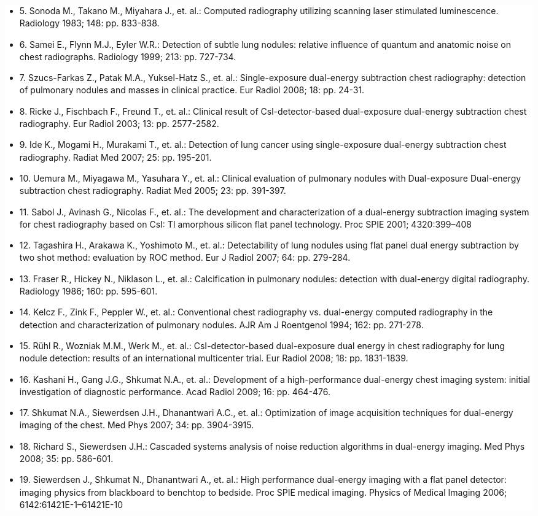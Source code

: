 
- 5\. Sonoda M., Takano M., Miyahara J., et. al.: Computed radiography utilizing scanning laser stimulated luminescence. Radiology 1983; 148: pp. 833-838.


- 6\. Samei E., Flynn M.J., Eyler W.R.: Detection of subtle lung nodules: relative influence of quantum and anatomic noise on chest radiographs. Radiology 1999; 213: pp. 727-734.


- 7\. Szucs-Farkas Z., Patak M.A., Yuksel-Hatz S., et. al.: Single-exposure dual-energy subtraction chest radiography: detection of pulmonary nodules and masses in clinical practice. Eur Radiol 2008; 18: pp. 24-31.


- 8\. Ricke J., Fischbach F., Freund T., et. al.: Clinical result of Csl-detector-based dual-exposure dual-energy subtraction chest radiography. Eur Radiol 2003; 13: pp. 2577-2582.


- 9\. Ide K., Mogami H., Murakami T., et. al.: Detection of lung cancer using single-exposure dual-energy subtraction chest radiography. Radiat Med 2007; 25: pp. 195-201.


- 10\. Uemura M., Miyagawa M., Yasuhara Y., et. al.: Clinical evaluation of pulmonary nodules with Dual-exposure Dual-energy subtraction chest radiography. Radiat Med 2005; 23: pp. 391-397.


- 11\. Sabol J., Avinash G., Nicolas F., et. al.: The development and characterization of a dual-energy subtraction imaging system for chest radiography based on CsI: TI amorphous silicon flat panel technology. Proc SPIE 2001; 4320:399–408


- 12\. Tagashira H., Arakawa K., Yoshimoto M., et. al.: Detectability of lung nodules using flat panel dual energy subtraction by two shot method: evaluation by ROC method. Eur J Radiol 2007; 64: pp. 279-284.


- 13\. Fraser R., Hickey N., Niklason L., et. al.: Calcification in pulmonary nodules: detection with dual-energy digital radiography. Radiology 1986; 160: pp. 595-601.


- 14\. Kelcz F., Zink F., Peppler W., et. al.: Conventional chest radiography vs. dual-energy computed radiography in the detection and characterization of pulmonary nodules. AJR Am J Roentgenol 1994; 162: pp. 271-278.


- 15\. Rühl R., Wozniak M.M., Werk M., et. al.: CsI-detector-based dual-exposure dual energy in chest radiography for lung nodule detection: results of an international multicenter trial. Eur Radiol 2008; 18: pp. 1831-1839.


- 16\. Kashani H., Gang J.G., Shkumat N.A., et. al.: Development of a high-performance dual-energy chest imaging system: initial investigation of diagnostic performance. Acad Radiol 2009; 16: pp. 464-476.


- 17\. Shkumat N.A., Siewerdsen J.H., Dhanantwari A.C., et. al.: Optimization of image acquisition techniques for dual-energy imaging of the chest. Med Phys 2007; 34: pp. 3904-3915.


- 18\. Richard S., Siewerdsen J.H.: Cascaded systems analysis of noise reduction algorithms in dual-energy imaging. Med Phys 2008; 35: pp. 586-601.


- 19\. Siewerdsen J., Shkumat N., Dhanantwari A., et. al.: High performance dual-energy imaging with a flat panel detector: imaging physics from blackboard to benchtop to bedside. Proc SPIE medical imaging. Physics of Medical Imaging 2006; 6142:61421E-1–61421E-10
